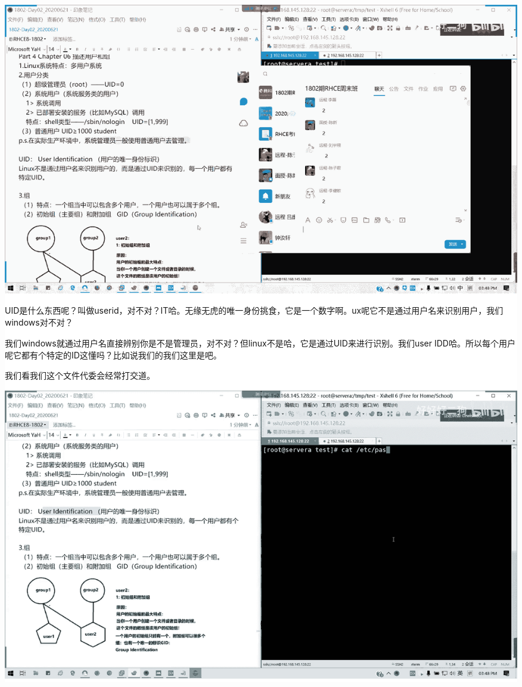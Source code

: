 ![](img/6f8500b76a4c7a8f37f48f871df8a79c_3.png)

UID是什么东西呢？叫做userid，对不对？IT哈。无缘无虎的唯一身份挑食，它是一个数字啊。ux呢它不是通过用户名来识别用户，我们windows对不对？

我们windows就通过用户名直接辨别你是不是管理员，对不对？但linux不是哈，它是通过UID来进行识别。我们user IDD哈。所以每个用户呢它都有个特定的ID这懂吗？比如说我们的我们这里是吧。

我们看我们这个文件代委会经常打交道。

![](img/6f8500b76a4c7a8f37f48f871df8a79c_5.png)
